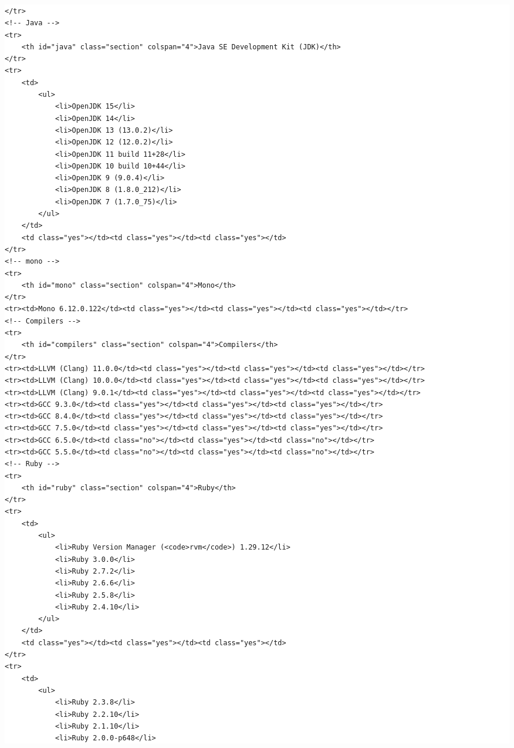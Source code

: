     </tr>
    <!-- Java -->
    <tr>
        <th id="java" class="section" colspan="4">Java SE Development Kit (JDK)</th>
    </tr>
    <tr>
        <td>
            <ul>
                <li>OpenJDK 15</li>
                <li>OpenJDK 14</li>
                <li>OpenJDK 13 (13.0.2)</li>
                <li>OpenJDK 12 (12.0.2)</li>
                <li>OpenJDK 11 build 11+28</li>
                <li>OpenJDK 10 build 10+44</li>
                <li>OpenJDK 9 (9.0.4)</li>
                <li>OpenJDK 8 (1.8.0_212)</li>
                <li>OpenJDK 7 (1.7.0_75)</li>
            </ul>
        </td>
        <td class="yes"></td><td class="yes"></td><td class="yes"></td>
    </tr>
    <!-- mono -->
    <tr>
        <th id="mono" class="section" colspan="4">Mono</th>
    </tr>
    <tr><td>Mono 6.12.0.122</td><td class="yes"></td><td class="yes"></td><td class="yes"></td></tr>
    <!-- Compilers -->
    <tr>
        <th id="compilers" class="section" colspan="4">Compilers</th>
    </tr>
    <tr><td>LLVM (Clang) 11.0.0</td><td class="yes"></td><td class="yes"></td><td class="yes"></td></tr>
    <tr><td>LLVM (Clang) 10.0.0</td><td class="yes"></td><td class="yes"></td><td class="yes"></td></tr>
    <tr><td>LLVM (Clang) 9.0.1</td><td class="yes"></td><td class="yes"></td><td class="yes"></td></tr>
    <tr><td>GCC 9.3.0</td><td class="yes"></td><td class="yes"></td><td class="yes"></td></tr>
    <tr><td>GCC 8.4.0</td><td class="yes"></td><td class="yes"></td><td class="yes"></td></tr>
    <tr><td>GCC 7.5.0</td><td class="yes"></td><td class="yes"></td><td class="yes"></td></tr>
    <tr><td>GCC 6.5.0</td><td class="no"></td><td class="yes"></td><td class="no"></td></tr>
    <tr><td>GCC 5.5.0</td><td class="no"></td><td class="yes"></td><td class="no"></td></tr>
    <!-- Ruby -->
    <tr>
        <th id="ruby" class="section" colspan="4">Ruby</th>
    </tr>
    <tr>
        <td>
            <ul>
                <li>Ruby Version Manager (<code>rvm</code>) 1.29.12</li>
                <li>Ruby 3.0.0</li>
                <li>Ruby 2.7.2</li>
                <li>Ruby 2.6.6</li>
                <li>Ruby 2.5.8</li>
                <li>Ruby 2.4.10</li>
            </ul>
        </td>
        <td class="yes"></td><td class="yes"></td><td class="yes"></td>
    </tr>
    <tr>
        <td>
            <ul>
                <li>Ruby 2.3.8</li>
                <li>Ruby 2.2.10</li>
                <li>Ruby 2.1.10</li>
                <li>Ruby 2.0.0-p648</li>